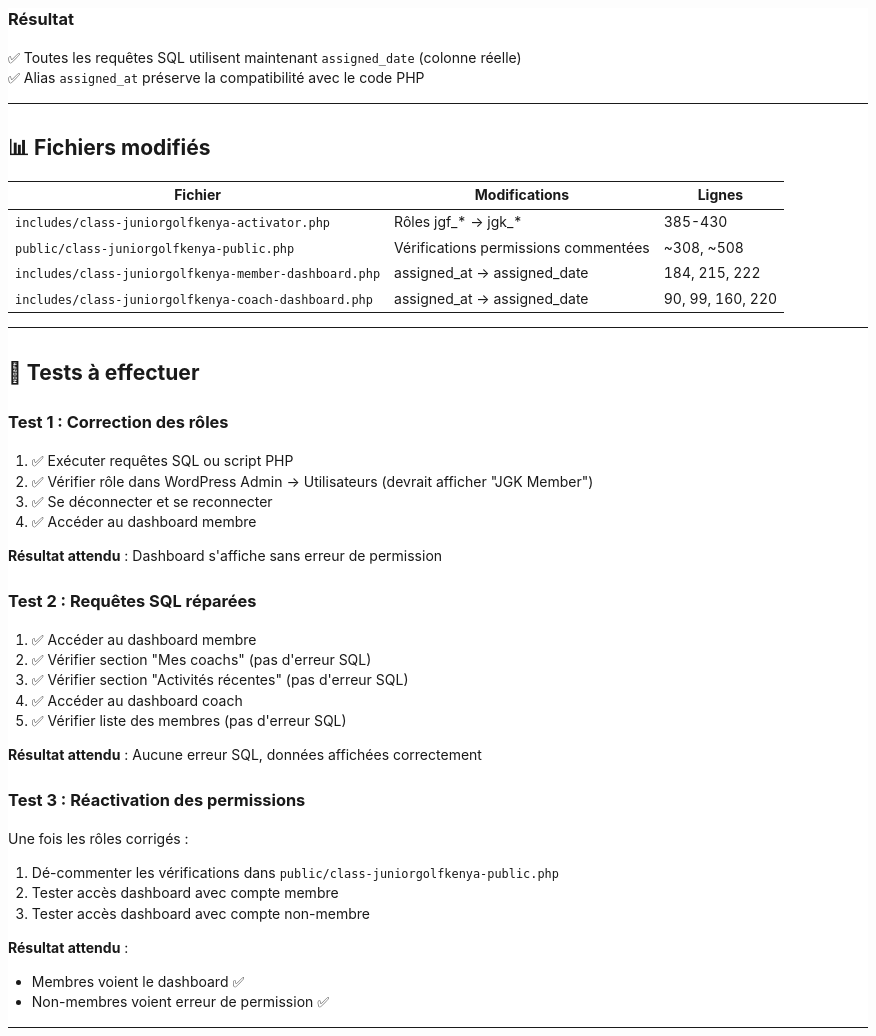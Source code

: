 ### **Résultat**
✅ Toutes les requêtes SQL utilisent maintenant `assigned_date` (colonne réelle)  
✅ Alias `assigned_at` préserve la compatibilité avec le code PHP

---

## 📊 Fichiers modifiés

| Fichier | Modifications | Lignes |
|---------|--------------|--------|
| `includes/class-juniorgolfkenya-activator.php` | Rôles jgf_* → jgk_* | 385-430 |
| `public/class-juniorgolfkenya-public.php` | Vérifications permissions commentées | ~308, ~508 |
| `includes/class-juniorgolfkenya-member-dashboard.php` | assigned_at → assigned_date | 184, 215, 222 |
| `includes/class-juniorgolfkenya-coach-dashboard.php` | assigned_at → assigned_date | 90, 99, 160, 220 |

---

## 🧪 Tests à effectuer

### **Test 1 : Correction des rôles**

1. ✅ Exécuter requêtes SQL ou script PHP
2. ✅ Vérifier rôle dans WordPress Admin → Utilisateurs (devrait afficher "JGK Member")
3. ✅ Se déconnecter et se reconnecter
4. ✅ Accéder au dashboard membre

**Résultat attendu** : Dashboard s'affiche sans erreur de permission

### **Test 2 : Requêtes SQL réparées**

1. ✅ Accéder au dashboard membre
2. ✅ Vérifier section "Mes coachs" (pas d'erreur SQL)
3. ✅ Vérifier section "Activités récentes" (pas d'erreur SQL)
4. ✅ Accéder au dashboard coach
5. ✅ Vérifier liste des membres (pas d'erreur SQL)

**Résultat attendu** : Aucune erreur SQL, données affichées correctement

### **Test 3 : Réactivation des permissions**

Une fois les rôles corrigés :

1. Dé-commenter les vérifications dans `public/class-juniorgolfkenya-public.php`
2. Tester accès dashboard avec compte membre
3. Tester accès dashboard avec compte non-membre

**Résultat attendu** : 
- Membres voient le dashboard ✅
- Non-membres voient erreur de permission ✅

---